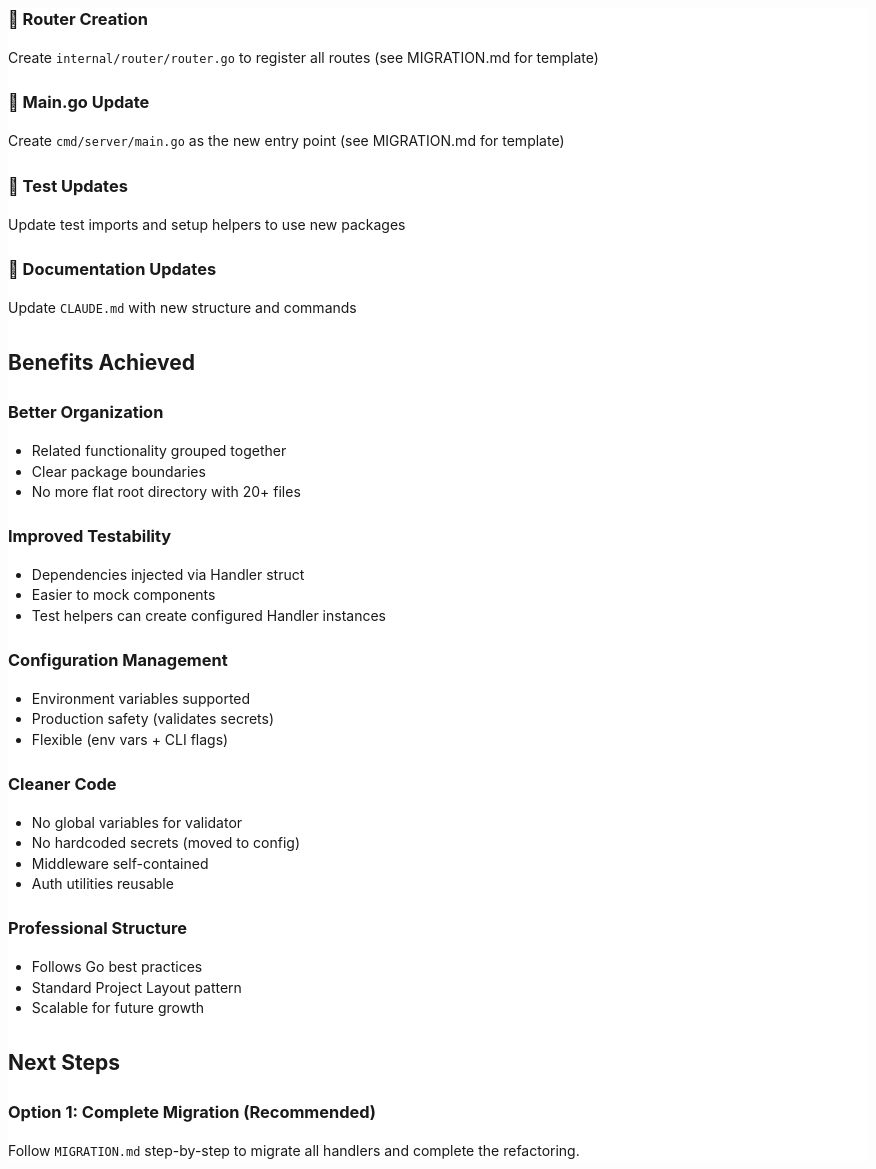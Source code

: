 ### 🚧 Router Creation

Create `internal/router/router.go` to register all routes (see MIGRATION.md for template)

### 🚧 Main.go Update

Create `cmd/server/main.go` as the new entry point (see MIGRATION.md for template)

### 🚧 Test Updates

Update test imports and setup helpers to use new packages

### 🚧 Documentation Updates

Update `CLAUDE.md` with new structure and commands

## Benefits Achieved

### Better Organization
- Related functionality grouped together
- Clear package boundaries
- No more flat root directory with 20+ files

### Improved Testability
- Dependencies injected via Handler struct
- Easier to mock components
- Test helpers can create configured Handler instances

### Configuration Management
- Environment variables supported
- Production safety (validates secrets)
- Flexible (env vars + CLI flags)

### Cleaner Code
- No global variables for validator
- No hardcoded secrets (moved to config)
- Middleware self-contained
- Auth utilities reusable

### Professional Structure
- Follows Go best practices
- Standard Project Layout pattern
- Scalable for future growth

## Next Steps

### Option 1: Complete Migration (Recommended)

Follow `MIGRATION.md` step-by-step to migrate all handlers and complete the refactoring.
